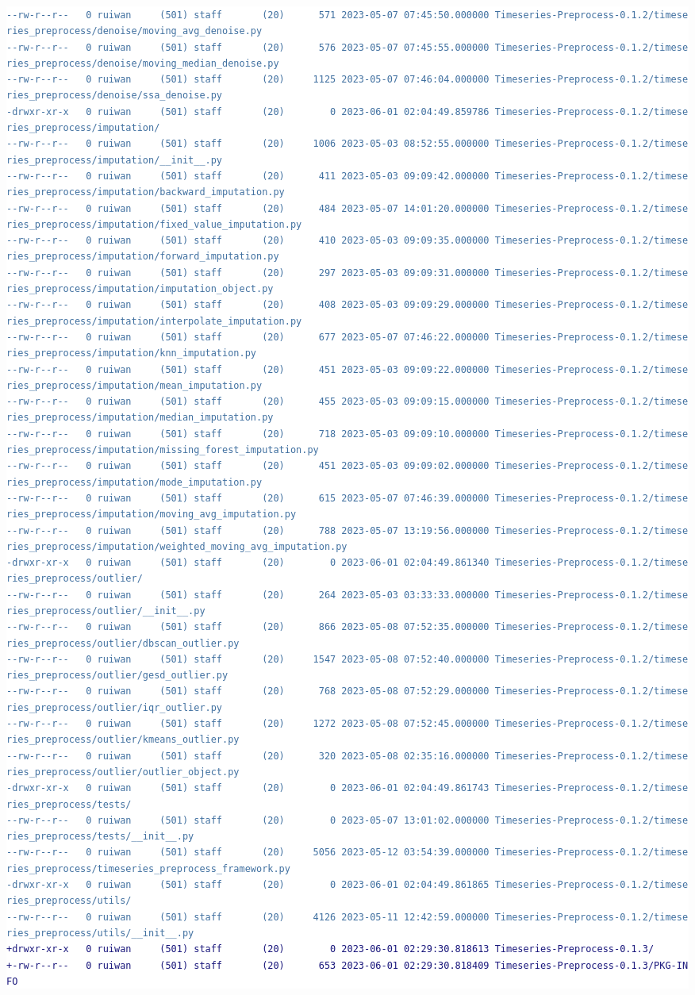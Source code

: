 ```diff
--rw-r--r--   0 ruiwan     (501) staff       (20)      571 2023-05-07 07:45:50.000000 Timeseries-Preprocess-0.1.2/timeseries_preprocess/denoise/moving_avg_denoise.py
--rw-r--r--   0 ruiwan     (501) staff       (20)      576 2023-05-07 07:45:55.000000 Timeseries-Preprocess-0.1.2/timeseries_preprocess/denoise/moving_median_denoise.py
--rw-r--r--   0 ruiwan     (501) staff       (20)     1125 2023-05-07 07:46:04.000000 Timeseries-Preprocess-0.1.2/timeseries_preprocess/denoise/ssa_denoise.py
-drwxr-xr-x   0 ruiwan     (501) staff       (20)        0 2023-06-01 02:04:49.859786 Timeseries-Preprocess-0.1.2/timeseries_preprocess/imputation/
--rw-r--r--   0 ruiwan     (501) staff       (20)     1006 2023-05-03 08:52:55.000000 Timeseries-Preprocess-0.1.2/timeseries_preprocess/imputation/__init__.py
--rw-r--r--   0 ruiwan     (501) staff       (20)      411 2023-05-03 09:09:42.000000 Timeseries-Preprocess-0.1.2/timeseries_preprocess/imputation/backward_imputation.py
--rw-r--r--   0 ruiwan     (501) staff       (20)      484 2023-05-07 14:01:20.000000 Timeseries-Preprocess-0.1.2/timeseries_preprocess/imputation/fixed_value_imputation.py
--rw-r--r--   0 ruiwan     (501) staff       (20)      410 2023-05-03 09:09:35.000000 Timeseries-Preprocess-0.1.2/timeseries_preprocess/imputation/forward_imputation.py
--rw-r--r--   0 ruiwan     (501) staff       (20)      297 2023-05-03 09:09:31.000000 Timeseries-Preprocess-0.1.2/timeseries_preprocess/imputation/imputation_object.py
--rw-r--r--   0 ruiwan     (501) staff       (20)      408 2023-05-03 09:09:29.000000 Timeseries-Preprocess-0.1.2/timeseries_preprocess/imputation/interpolate_imputation.py
--rw-r--r--   0 ruiwan     (501) staff       (20)      677 2023-05-07 07:46:22.000000 Timeseries-Preprocess-0.1.2/timeseries_preprocess/imputation/knn_imputation.py
--rw-r--r--   0 ruiwan     (501) staff       (20)      451 2023-05-03 09:09:22.000000 Timeseries-Preprocess-0.1.2/timeseries_preprocess/imputation/mean_imputation.py
--rw-r--r--   0 ruiwan     (501) staff       (20)      455 2023-05-03 09:09:15.000000 Timeseries-Preprocess-0.1.2/timeseries_preprocess/imputation/median_imputation.py
--rw-r--r--   0 ruiwan     (501) staff       (20)      718 2023-05-03 09:09:10.000000 Timeseries-Preprocess-0.1.2/timeseries_preprocess/imputation/missing_forest_imputation.py
--rw-r--r--   0 ruiwan     (501) staff       (20)      451 2023-05-03 09:09:02.000000 Timeseries-Preprocess-0.1.2/timeseries_preprocess/imputation/mode_imputation.py
--rw-r--r--   0 ruiwan     (501) staff       (20)      615 2023-05-07 07:46:39.000000 Timeseries-Preprocess-0.1.2/timeseries_preprocess/imputation/moving_avg_imputation.py
--rw-r--r--   0 ruiwan     (501) staff       (20)      788 2023-05-07 13:19:56.000000 Timeseries-Preprocess-0.1.2/timeseries_preprocess/imputation/weighted_moving_avg_imputation.py
-drwxr-xr-x   0 ruiwan     (501) staff       (20)        0 2023-06-01 02:04:49.861340 Timeseries-Preprocess-0.1.2/timeseries_preprocess/outlier/
--rw-r--r--   0 ruiwan     (501) staff       (20)      264 2023-05-03 03:33:33.000000 Timeseries-Preprocess-0.1.2/timeseries_preprocess/outlier/__init__.py
--rw-r--r--   0 ruiwan     (501) staff       (20)      866 2023-05-08 07:52:35.000000 Timeseries-Preprocess-0.1.2/timeseries_preprocess/outlier/dbscan_outlier.py
--rw-r--r--   0 ruiwan     (501) staff       (20)     1547 2023-05-08 07:52:40.000000 Timeseries-Preprocess-0.1.2/timeseries_preprocess/outlier/gesd_outlier.py
--rw-r--r--   0 ruiwan     (501) staff       (20)      768 2023-05-08 07:52:29.000000 Timeseries-Preprocess-0.1.2/timeseries_preprocess/outlier/iqr_outlier.py
--rw-r--r--   0 ruiwan     (501) staff       (20)     1272 2023-05-08 07:52:45.000000 Timeseries-Preprocess-0.1.2/timeseries_preprocess/outlier/kmeans_outlier.py
--rw-r--r--   0 ruiwan     (501) staff       (20)      320 2023-05-08 02:35:16.000000 Timeseries-Preprocess-0.1.2/timeseries_preprocess/outlier/outlier_object.py
-drwxr-xr-x   0 ruiwan     (501) staff       (20)        0 2023-06-01 02:04:49.861743 Timeseries-Preprocess-0.1.2/timeseries_preprocess/tests/
--rw-r--r--   0 ruiwan     (501) staff       (20)        0 2023-05-07 13:01:02.000000 Timeseries-Preprocess-0.1.2/timeseries_preprocess/tests/__init__.py
--rw-r--r--   0 ruiwan     (501) staff       (20)     5056 2023-05-12 03:54:39.000000 Timeseries-Preprocess-0.1.2/timeseries_preprocess/timeseries_preprocess_framework.py
-drwxr-xr-x   0 ruiwan     (501) staff       (20)        0 2023-06-01 02:04:49.861865 Timeseries-Preprocess-0.1.2/timeseries_preprocess/utils/
--rw-r--r--   0 ruiwan     (501) staff       (20)     4126 2023-05-11 12:42:59.000000 Timeseries-Preprocess-0.1.2/timeseries_preprocess/utils/__init__.py
+drwxr-xr-x   0 ruiwan     (501) staff       (20)        0 2023-06-01 02:29:30.818613 Timeseries-Preprocess-0.1.3/
+-rw-r--r--   0 ruiwan     (501) staff       (20)      653 2023-06-01 02:29:30.818409 Timeseries-Preprocess-0.1.3/PKG-INFO
```